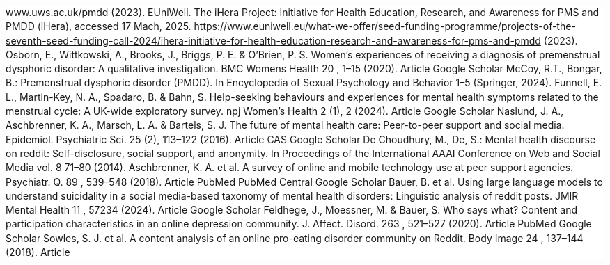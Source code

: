 www.uws.ac.uk/pmdd
(2023).
EUniWell. The iHera Project: Initiative for Health Education, Research, and Awareness for PMS and PMDD (iHera), accessed 17 Mach, 2025.
https://www.euniwell.eu/what-we-offer/seed-funding-programme/projects-of-the-seventh-seed-funding-call-2024/ihera-initiative-for-health-education-research-and-awareness-for-pms-and-pmdd
(2023).
Osborn, E., Wittkowski, A., Brooks, J., Briggs, P. E. & O’Brien, P. S. Women’s experiences of receiving a diagnosis of premenstrual dysphoric disorder: A qualitative investigation.
BMC Womens Health
20
, 1–15 (2020).
Article
Google Scholar
McCoy, R.T., Bongar, B.: Premenstrual dysphoric disorder (PMDD). In
Encyclopedia of Sexual Psychology and Behavior
1–5 (Springer, 2024).
Funnell, E. L., Martin-Key, N. A., Spadaro, B. & Bahn, S. Help-seeking behaviours and experiences for mental health symptoms related to the menstrual cycle: A UK-wide exploratory survey.
npj Women’s Health
2
(1), 2 (2024).
Article
Google Scholar
Naslund, J. A., Aschbrenner, K. A., Marsch, L. A. & Bartels, S. J. The future of mental health care: Peer-to-peer support and social media.
Epidemiol. Psychiatric Sci.
25
(2), 113–122 (2016).
Article
CAS
Google Scholar
De Choudhury, M., De, S.: Mental health discourse on reddit: Self-disclosure, social support, and anonymity. In
Proceedings of the International AAAI Conference on Web and Social Media
vol. 8 71–80 (2014).
Aschbrenner, K. A. et al. A survey of online and mobile technology use at peer support agencies.
Psychiatr. Q.
89
, 539–548 (2018).
Article
PubMed
PubMed Central
Google Scholar
Bauer, B. et al. Using large language models to understand suicidality in a social media-based taxonomy of mental health disorders: Linguistic analysis of reddit posts.
JMIR Mental Health
11
, 57234 (2024).
Article
Google Scholar
Feldhege, J., Moessner, M. & Bauer, S. Who says what? Content and participation characteristics in an online depression community.
J. Affect. Disord.
263
, 521–527 (2020).
Article
PubMed
Google Scholar
Sowles, S. J. et al. A content analysis of an online pro-eating disorder community on Reddit.
Body Image
24
, 137–144 (2018).
Article